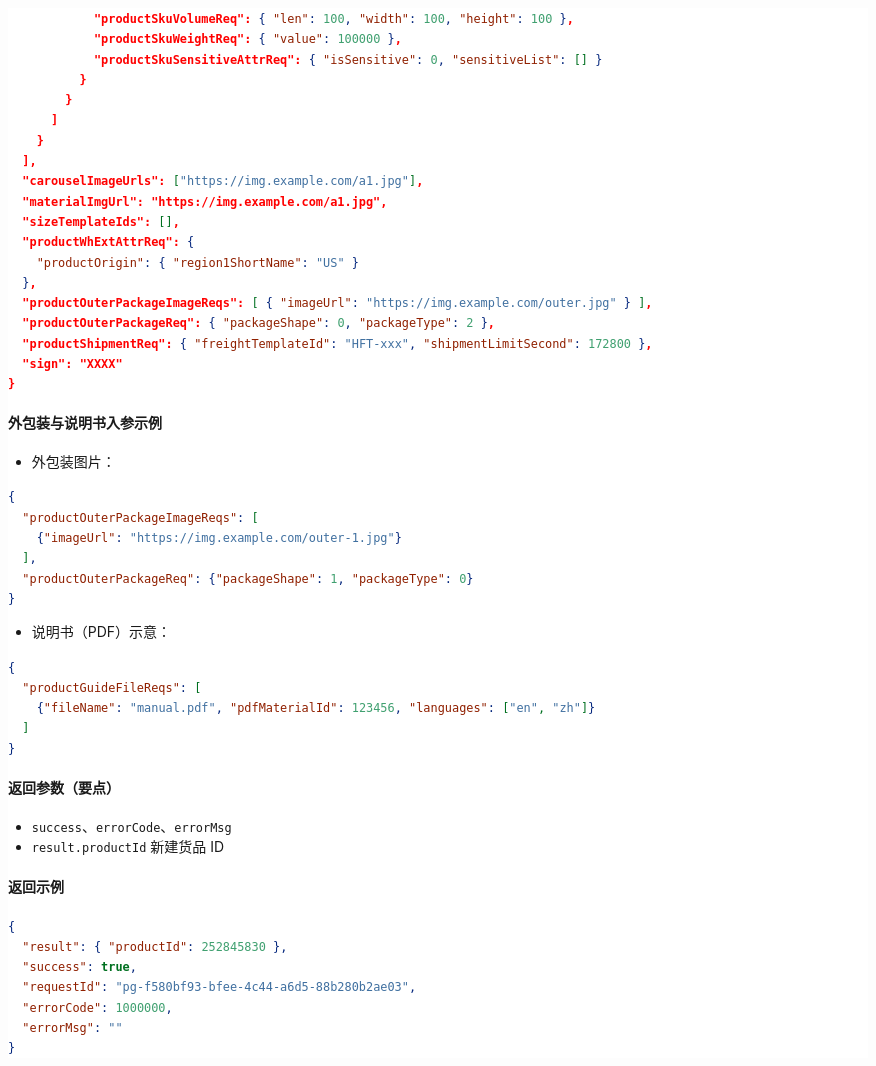 ```json
            "productSkuVolumeReq": { "len": 100, "width": 100, "height": 100 },
            "productSkuWeightReq": { "value": 100000 },
            "productSkuSensitiveAttrReq": { "isSensitive": 0, "sensitiveList": [] }
          }
        }
      ]
    }
  ],
  "carouselImageUrls": ["https://img.example.com/a1.jpg"],
  "materialImgUrl": "https://img.example.com/a1.jpg",
  "sizeTemplateIds": [],
  "productWhExtAttrReq": {
    "productOrigin": { "region1ShortName": "US" }
  },
  "productOuterPackageImageReqs": [ { "imageUrl": "https://img.example.com/outer.jpg" } ],
  "productOuterPackageReq": { "packageShape": 0, "packageType": 2 },
  "productShipmentReq": { "freightTemplateId": "HFT-xxx", "shipmentLimitSecond": 172800 },
  "sign": "XXXX"
}
```

#### 外包装与说明书入参示例
- 外包装图片：
```json
{
  "productOuterPackageImageReqs": [
    {"imageUrl": "https://img.example.com/outer-1.jpg"}
  ],
  "productOuterPackageReq": {"packageShape": 1, "packageType": 0}
}
```

- 说明书（PDF）示意：
```json
{
  "productGuideFileReqs": [
    {"fileName": "manual.pdf", "pdfMaterialId": 123456, "languages": ["en", "zh"]}
  ]
}
```

#### 返回参数（要点）
 - `success`、`errorCode`、`errorMsg`
 - `result.productId` 新建货品 ID

#### 返回示例
```json
{
  "result": { "productId": 252845830 },
  "success": true,
  "requestId": "pg-f580bf93-bfee-4c44-a6d5-88b280b2ae03",
  "errorCode": 1000000,
  "errorMsg": ""
}
```
